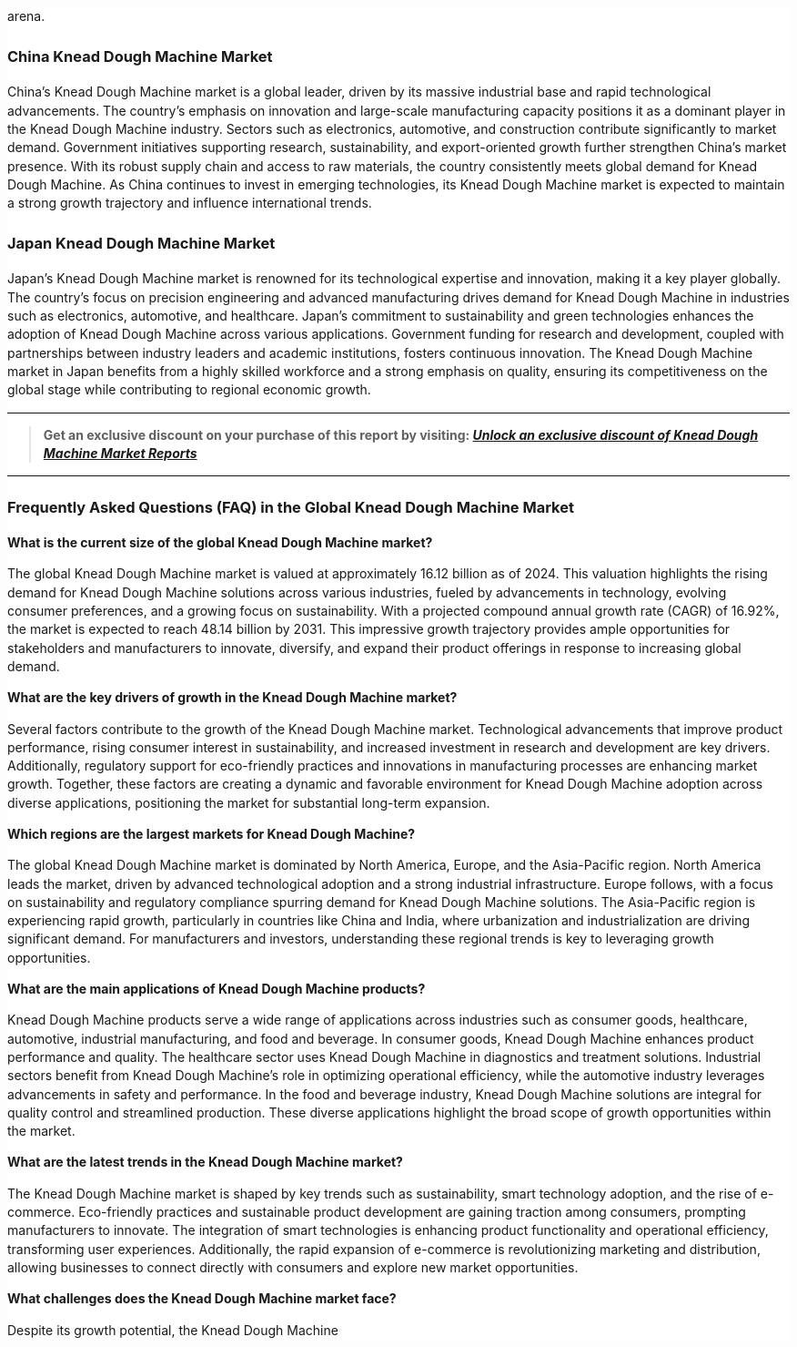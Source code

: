 arena.</p><h3>China Knead Dough Machine Market</h3><p>China&rsquo;s Knead Dough Machine market is a global leader, driven by its massive industrial base and rapid technological advancements. The country&rsquo;s emphasis on innovation and large-scale manufacturing capacity positions it as a dominant player in the Knead Dough Machine industry. Sectors such as electronics, automotive, and construction contribute significantly to market demand. Government initiatives supporting research, sustainability, and export-oriented growth further strengthen China&rsquo;s market presence. With its robust supply chain and access to raw materials, the country consistently meets global demand for Knead Dough Machine. As China continues to invest in emerging technologies, its Knead Dough Machine market is expected to maintain a strong growth trajectory and influence international trends.</p><h3>Japan Knead Dough Machine Market</h3><p>Japan&rsquo;s Knead Dough Machine market is renowned for its technological expertise and innovation, making it a key player globally. The country&rsquo;s focus on precision engineering and advanced manufacturing drives demand for Knead Dough Machine in industries such as electronics, automotive, and healthcare. Japan&rsquo;s commitment to sustainability and green technologies enhances the adoption of Knead Dough Machine across various applications. Government funding for research and development, coupled with partnerships between industry leaders and academic institutions, fosters continuous innovation. The Knead Dough Machine market in Japan benefits from a highly skilled workforce and a strong emphasis on quality, ensuring its competitiveness on the global stage while contributing to regional economic growth.</p><hr /><blockquote><p><strong>Get an exclusive discount on your purchase of this report by visiting: <em><a href="://marketresearchpulse.com/ask-for-discount/92492?utm_source=Github&amp;utm_medium=022">Unlock an exclusive discount of Knead Dough Machine Market Reports</a></em>&nbsp;</strong></p></blockquote><hr /><h3>Frequently Asked Questions (FAQ) in the Global Knead Dough Machine Market</h3><p><strong>What is the current size of the global Knead Dough Machine market?</strong></p><p>The global Knead Dough Machine market is valued at approximately 16.12 billion as of 2024. This valuation highlights the rising demand for Knead Dough Machine solutions across various industries, fueled by advancements in technology, evolving consumer preferences, and a growing focus on sustainability. With a projected compound annual growth rate (CAGR) of 16.92%, the market is expected to reach 48.14 billion by 2031. This impressive growth trajectory provides ample opportunities for stakeholders and manufacturers to innovate, diversify, and expand their product offerings in response to increasing global demand.</p><p><strong>What are the key drivers of growth in the Knead Dough Machine market?</strong></p><p>Several factors contribute to the growth of the Knead Dough Machine market. Technological advancements that improve product performance, rising consumer interest in sustainability, and increased investment in research and development are key drivers. Additionally, regulatory support for eco-friendly practices and innovations in manufacturing processes are enhancing market growth. Together, these factors are creating a dynamic and favorable environment for Knead Dough Machine adoption across diverse applications, positioning the market for substantial long-term expansion.</p><p><strong>Which regions are the largest markets for Knead Dough Machine?</strong></p><p>The global Knead Dough Machine market is dominated by North America, Europe, and the Asia-Pacific region. North America leads the market, driven by advanced technological adoption and a strong industrial infrastructure. Europe follows, with a focus on sustainability and regulatory compliance spurring demand for Knead Dough Machine solutions. The Asia-Pacific region is experiencing rapid growth, particularly in countries like China and India, where urbanization and industrialization are driving significant demand. For manufacturers and investors, understanding these regional trends is key to leveraging growth opportunities.</p><p><strong>What are the main applications of Knead Dough Machine products?</strong></p><p>Knead Dough Machine products serve a wide range of applications across industries such as consumer goods, healthcare, automotive, industrial manufacturing, and food and beverage. In consumer goods, Knead Dough Machine enhances product performance and quality. The healthcare sector uses Knead Dough Machine in diagnostics and treatment solutions. Industrial sectors benefit from Knead Dough Machine&rsquo;s role in optimizing operational efficiency, while the automotive industry leverages advancements in safety and performance. In the food and beverage industry, Knead Dough Machine solutions are integral for quality control and streamlined production. These diverse applications highlight the broad scope of growth opportunities within the market.</p><p><strong>What are the latest trends in the Knead Dough Machine market?</strong></p><p>The Knead Dough Machine market is shaped by key trends such as sustainability, smart technology adoption, and the rise of e-commerce. Eco-friendly practices and sustainable product development are gaining traction among consumers, prompting manufacturers to innovate. The integration of smart technologies is enhancing product functionality and operational efficiency, transforming user experiences. Additionally, the rapid expansion of e-commerce is revolutionizing marketing and distribution, allowing businesses to connect directly with consumers and explore new market opportunities.</p><p><strong>What challenges does the Knead Dough Machine market face?</strong></p><p>Despite its growth potential, the Knead Dough Machine
